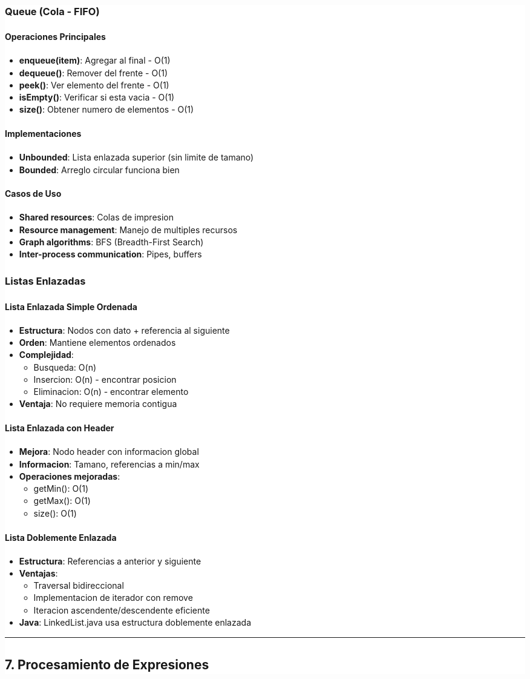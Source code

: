 ### Queue (Cola - FIFO)

#### **Operaciones Principales**
- **enqueue(item)**: Agregar al final - O(1)
- **dequeue()**: Remover del frente - O(1)
- **peek()**: Ver elemento del frente - O(1)
- **isEmpty()**: Verificar si esta vacia - O(1)
- **size()**: Obtener numero de elementos - O(1)

#### **Implementaciones**
- **Unbounded**: Lista enlazada superior (sin limite de tamano)
- **Bounded**: Arreglo circular funciona bien

#### **Casos de Uso**
- **Shared resources**: Colas de impresion
- **Resource management**: Manejo de multiples recursos
- **Graph algorithms**: BFS (Breadth-First Search)
- **Inter-process communication**: Pipes, buffers

### Listas Enlazadas

#### **Lista Enlazada Simple Ordenada**
- **Estructura**: Nodos con dato + referencia al siguiente
- **Orden**: Mantiene elementos ordenados
- **Complejidad**:
  - Busqueda: O(n)
  - Insercion: O(n) - encontrar posicion
  - Eliminacion: O(n) - encontrar elemento
- **Ventaja**: No requiere memoria contigua

#### **Lista Enlazada con Header**
- **Mejora**: Nodo header con informacion global
- **Informacion**: Tamano, referencias a min/max
- **Operaciones mejoradas**:
  - getMin(): O(1)
  - getMax(): O(1)
  - size(): O(1)

#### **Lista Doblemente Enlazada**
- **Estructura**: Referencias a anterior y siguiente
- **Ventajas**:
  - Traversal bidireccional
  - Implementacion de iterador con remove
  - Iteracion ascendente/descendente eficiente
- **Java**: LinkedList.java usa estructura doblemente enlazada

---

## 7. Procesamiento de Expresiones
